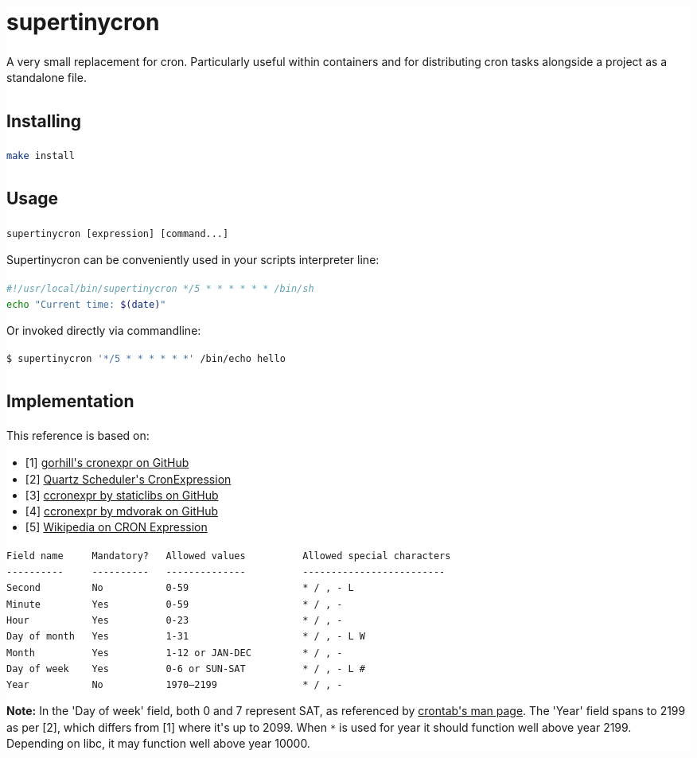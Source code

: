 
supertinycron
=============

A very small replacement for cron. Particularly useful within containers and for distributing cron tasks alongside a project as a standalone file.

Installing
----------

```bash
make install
```

Usage
-----

```
supertinycron [expression] [command...]
```

Supertinycron can be conveniently used in your scripts interpreter line:
```bash
#!/usr/local/bin/supertinycron */5 * * * * * * /bin/sh
echo "Current time: $(date)"
```

Or invoked directly via commandline:
```bash
$ supertinycron '*/5 * * * * * *' /bin/echo hello
```

Implementation
--------------

This reference is based on:
- [1] [gorhill's cronexpr on GitHub](https://github.com/gorhill/cronexpr/blob/master/README.md)
- [2] [Quartz Scheduler's CronExpression](https://www.javadoc.io/doc/org.quartz-scheduler/quartz/latest/org/quartz/CronExpression.html)
- [3] [ccronexpr by staticlibs on GitHub](https://github.com/staticlibs/ccronexpr/blob/master/README.md)
- [4] [ccronexpr by mdvorak on GitHub](https://github.com/mdvorak/ccronexpr/blob/main/README.md)
- [5] [Wikipedia on CRON Expression](https://en.wikipedia.org/wiki/Cron#CRON_expression)

```
Field name     Mandatory?   Allowed values          Allowed special characters
----------     ----------   --------------          -------------------------
Second         No           0-59                    * / , - L
Minute         Yes          0-59                    * / , -
Hour           Yes          0-23                    * / , -
Day of month   Yes          1-31                    * / , - L W
Month          Yes          1-12 or JAN-DEC         * / , -
Day of week    Yes          0-6 or SUN-SAT          * / , - L #
Year           No           1970–2199               * / , -
```

**Note:** In the 'Day of week' field, both 0 and 7 represent SAT, as referenced by [crontab's man page](http://linux.die.net/man/5/crontab#). The 'Year' field spans to 2199 as per [2], which differs from [1] where it's up to 2099. When `*` is used for year it should function well above year 2199. Depending on libc, it may function well above year 10000.
